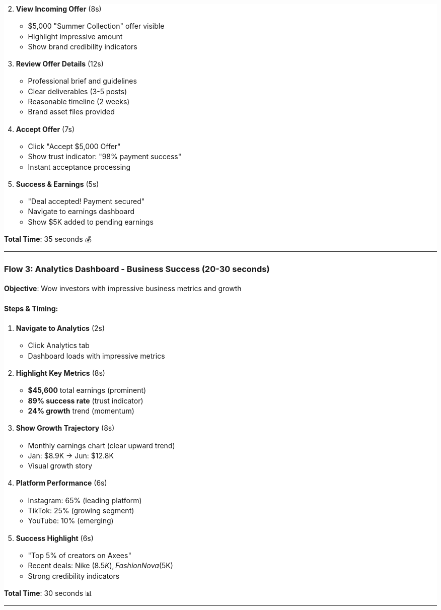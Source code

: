 2. **View Incoming Offer** (8s)
   - $5,000 "Summer Collection" offer visible
   - Highlight impressive amount
   - Show brand credibility indicators

3. **Review Offer Details** (12s)
   - Professional brief and guidelines
   - Clear deliverables (3-5 posts)
   - Reasonable timeline (2 weeks)
   - Brand asset files provided

4. **Accept Offer** (7s)
   - Click "Accept $5,000 Offer"
   - Show trust indicator: "98% payment success"
   - Instant acceptance processing

5. **Success & Earnings** (5s)
   - "Deal accepted! Payment secured"
   - Navigate to earnings dashboard
   - Show $5K added to pending earnings

**Total Time**: 35 seconds 💰

---

### **Flow 3: Analytics Dashboard - Business Success (20-30 seconds)**
**Objective**: Wow investors with impressive business metrics and growth

#### **Steps & Timing**:
1. **Navigate to Analytics** (2s)
   - Click Analytics tab
   - Dashboard loads with impressive metrics

2. **Highlight Key Metrics** (8s)
   - **$45,600** total earnings (prominent)
   - **89% success rate** (trust indicator)
   - **24% growth** trend (momentum)

3. **Show Growth Trajectory** (8s)
   - Monthly earnings chart (clear upward trend)
   - Jan: $8.9K → Jun: $12.8K
   - Visual growth story

4. **Platform Performance** (6s)
   - Instagram: 65% (leading platform)
   - TikTok: 25% (growing segment)
   - YouTube: 10% (emerging)

5. **Success Highlight** (6s)
   - "Top 5% of creators on Axees"
   - Recent deals: Nike ($8.5K), Fashion Nova ($5K)
   - Strong credibility indicators

**Total Time**: 30 seconds 📊

---